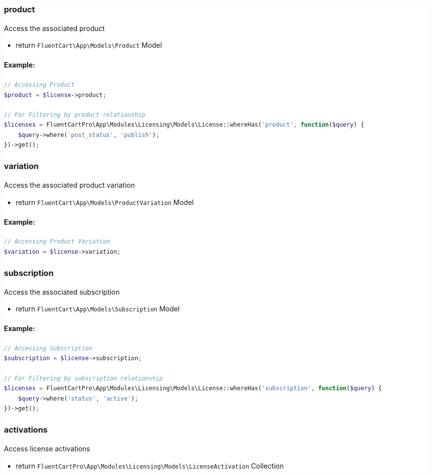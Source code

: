 ### product

Access the associated product

* return `FluentCart\App\Models\Product` Model

#### Example:

```php
// Accessing Product
$product = $license->product;

// For Filtering by product relationship
$licenses = FluentCartPro\App\Modules\Licensing\Models\License::whereHas('product', function($query) {
    $query->where('post_status', 'publish');
})->get();
```

### variation

Access the associated product variation

* return `FluentCart\App\Models\ProductVariation` Model

#### Example:

```php
// Accessing Product Variation
$variation = $license->variation;
```

### subscription

Access the associated subscription

* return `FluentCart\App\Models\Subscription` Model

#### Example:

```php
// Accessing Subscription
$subscription = $license->subscription;

// For Filtering by subscription relationship
$licenses = FluentCartPro\App\Modules\Licensing\Models\License::whereHas('subscription', function($query) {
    $query->where('status', 'active');
})->get();
```

### activations

Access license activations

* return `FluentCartPro\App\Modules\Licensing\Models\LicenseActivation` Collection

